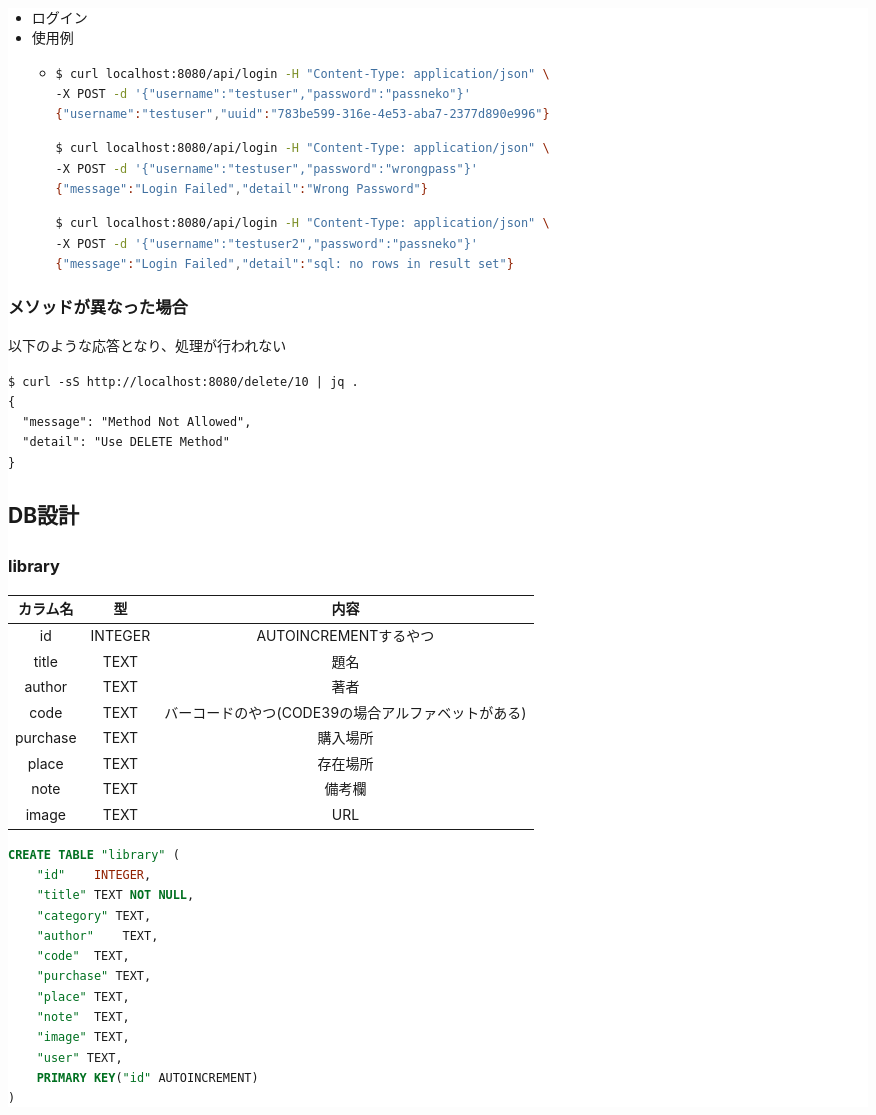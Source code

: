   - ログイン
  - 使用例
    - ```bash
      $ curl localhost:8080/api/login -H "Content-Type: application/json" \
      -X POST -d '{"username":"testuser","password":"passneko"}'
      {"username":"testuser","uuid":"783be599-316e-4e53-aba7-2377d890e996"}
      ```
      ```bash
      $ curl localhost:8080/api/login -H "Content-Type: application/json" \
      -X POST -d '{"username":"testuser","password":"wrongpass"}'
      {"message":"Login Failed","detail":"Wrong Password"}
      ```
      ```bash
      $ curl localhost:8080/api/login -H "Content-Type: application/json" \
      -X POST -d '{"username":"testuser2","password":"passneko"}'
      {"message":"Login Failed","detail":"sql: no rows in result set"}
      ```

### メソッドが異なった場合
以下のような応答となり、処理が行われない
```
$ curl -sS http://localhost:8080/delete/10 | jq .
{
  "message": "Method Not Allowed",
  "detail": "Use DELETE Method"
}
```


## DB設計

### library
|カラム名|型|内容|
|:-:|:-:|:-:|
|id|INTEGER|AUTOINCREMENTするやつ|
|title|TEXT|題名|
|author|TEXT|著者|
|code|TEXT|バーコードのやつ(CODE39の場合アルファベットがある)|
|purchase|TEXT|購入場所|
|place|TEXT|存在場所|
|note|TEXT|備考欄|
|image|TEXT|URL|

```sql
CREATE TABLE "library" (
	"id"	INTEGER,
	"title"	TEXT NOT NULL,
	"category" TEXT,
	"author"	TEXT,
	"code"	TEXT,
	"purchase" TEXT,
	"place"	TEXT,
	"note"	TEXT,
	"image"	TEXT,
	"user" TEXT,
	PRIMARY KEY("id" AUTOINCREMENT)
)
```